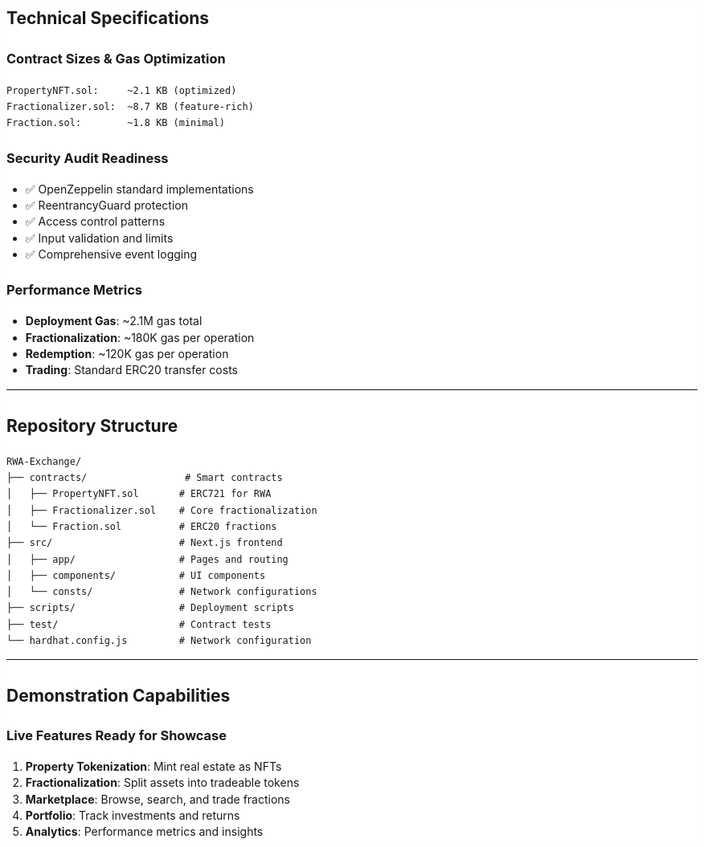 
## Technical Specifications

### Contract Sizes & Gas Optimization
```
PropertyNFT.sol:     ~2.1 KB (optimized)
Fractionalizer.sol:  ~8.7 KB (feature-rich)
Fraction.sol:        ~1.8 KB (minimal)
```

### Security Audit Readiness
- ✅ OpenZeppelin standard implementations
- ✅ ReentrancyGuard protection
- ✅ Access control patterns
- ✅ Input validation and limits
- ✅ Comprehensive event logging

### Performance Metrics
- **Deployment Gas**: ~2.1M gas total
- **Fractionalization**: ~180K gas per operation
- **Redemption**: ~120K gas per operation
- **Trading**: Standard ERC20 transfer costs

---

## Repository Structure
```
RWA-Exchange/
├── contracts/                 # Smart contracts
│   ├── PropertyNFT.sol       # ERC721 for RWA
│   ├── Fractionalizer.sol    # Core fractionalization
│   └── Fraction.sol          # ERC20 fractions
├── src/                      # Next.js frontend
│   ├── app/                  # Pages and routing
│   ├── components/           # UI components
│   └── consts/               # Network configurations
├── scripts/                  # Deployment scripts
├── test/                     # Contract tests
└── hardhat.config.js         # Network configuration
```

---

## Demonstration Capabilities

### Live Features Ready for Showcase
1. **Property Tokenization**: Mint real estate as NFTs
2. **Fractionalization**: Split assets into tradeable tokens
3. **Marketplace**: Browse, search, and trade fractions
4. **Portfolio**: Track investments and returns
5. **Analytics**: Performance metrics and insights
